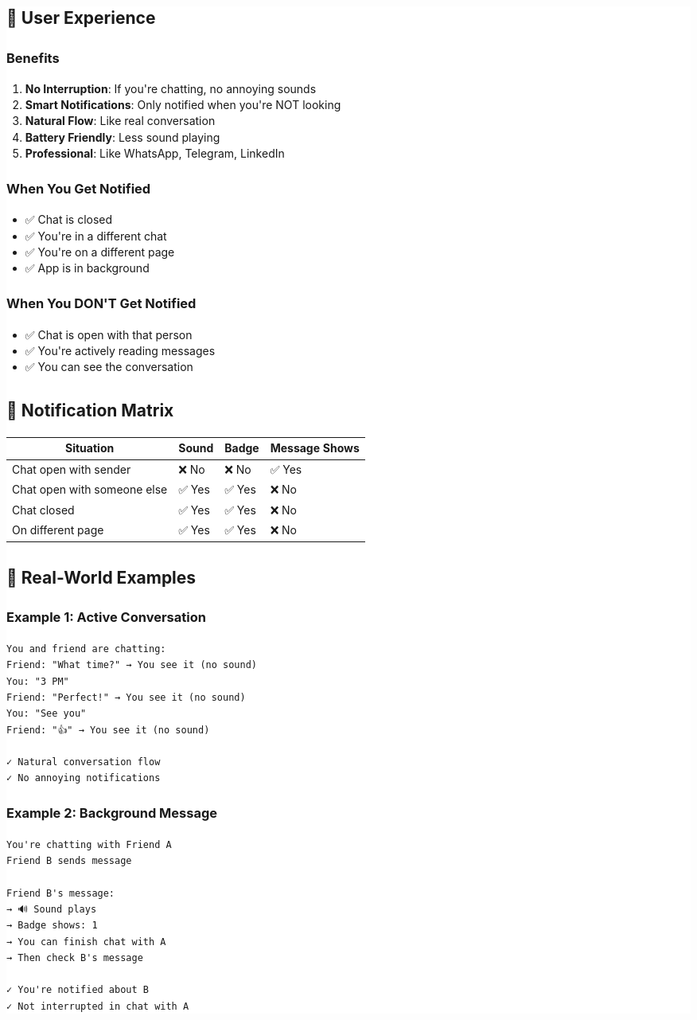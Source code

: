## 🎨 User Experience

### Benefits
1. **No Interruption**: If you're chatting, no annoying sounds
2. **Smart Notifications**: Only notified when you're NOT looking
3. **Natural Flow**: Like real conversation
4. **Battery Friendly**: Less sound playing
5. **Professional**: Like WhatsApp, Telegram, LinkedIn

### When You Get Notified
- ✅ Chat is closed
- ✅ You're in a different chat
- ✅ You're on a different page
- ✅ App is in background

### When You DON'T Get Notified
- ✅ Chat is open with that person
- ✅ You're actively reading messages
- ✅ You can see the conversation

## 🔔 Notification Matrix

| Situation | Sound | Badge | Message Shows |
|-----------|-------|-------|---------------|
| Chat open with sender | ❌ No | ❌ No | ✅ Yes |
| Chat open with someone else | ✅ Yes | ✅ Yes | ❌ No |
| Chat closed | ✅ Yes | ✅ Yes | ❌ No |
| On different page | ✅ Yes | ✅ Yes | ❌ No |

## 📱 Real-World Examples

### Example 1: Active Conversation
```
You and friend are chatting:
Friend: "What time?" → You see it (no sound)
You: "3 PM"
Friend: "Perfect!" → You see it (no sound)
You: "See you"
Friend: "👍" → You see it (no sound)

✓ Natural conversation flow
✓ No annoying notifications
```

### Example 2: Background Message
```
You're chatting with Friend A
Friend B sends message

Friend B's message:
→ 🔊 Sound plays
→ Badge shows: 1
→ You can finish chat with A
→ Then check B's message

✓ You're notified about B
✓ Not interrupted in chat with A
```
